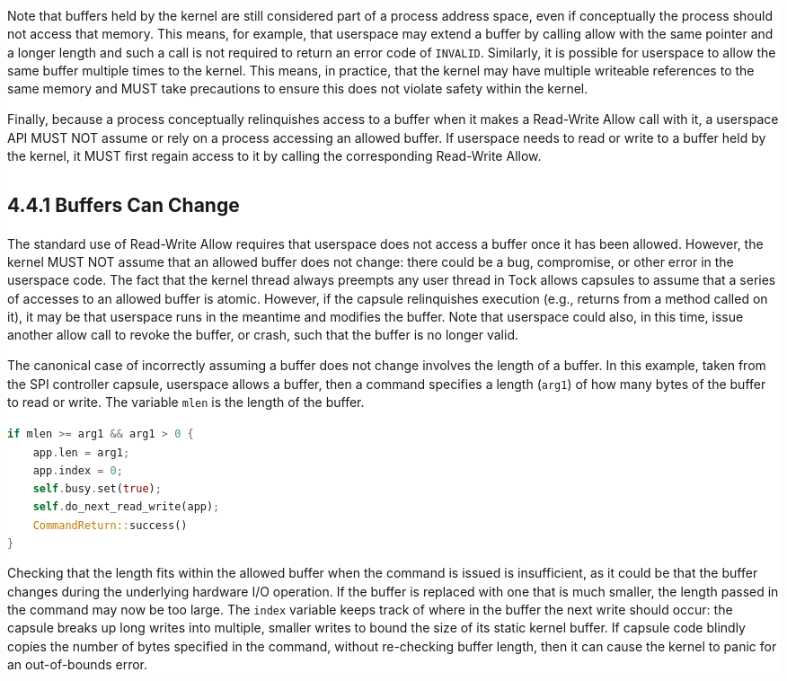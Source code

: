 Note that buffers held by the kernel are still considered part of a
process address space, even if conceptually the process should not
access that memory. This means, for example, that userspace may extend
a buffer by calling allow with the same pointer and a longer length
and such a call is not required to return an error code of `INVALID`.
Similarly, it is possible for userspace to allow the same buffer
multiple times to the kernel. This means, in practice, that the kernel
may have multiple writeable references to the same memory and MUST 
take precautions to ensure this does not violate safety within the
kernel.

Finally, because a process conceptually relinquishes access to a
buffer when it makes a Read-Write Allow call with it, a userspace API
MUST NOT assume or rely on a process accessing an allowed buffer. If
userspace needs to read or write to a buffer held by the kernel, it
MUST first regain access to it by calling the corresponding Read-Write
Allow.

4.4.1 Buffers Can Change
---------------------------------
The standard use of Read-Write Allow requires that userspace does not
access a buffer once it has been allowed. However, the kernel MUST NOT
assume that an allowed buffer does not change: there could be a bug,
compromise, or other error in the userspace code. The fact that the
kernel thread always preempts any user thread in Tock allows capsules
to assume that a series of accesses to an allowed buffer is
atomic. However, if the capsule relinquishes execution (e.g., returns
from a method called on it), it may be that userspace runs in the
meantime and modifies the buffer. Note that userspace could also, in
this time, issue another allow call to revoke the buffer, or crash,
such that the buffer is no longer valid.

The canonical case of incorrectly assuming a buffer does not change
involves the length of a buffer. In this example, taken from the SPI
controller capsule, userspace allows a buffer, then a command
specifies a length (`arg1`) of how many bytes of the buffer to read or write.
The variable `mlen` is the length of the buffer.

```rust
if mlen >= arg1 && arg1 > 0 {
    app.len = arg1;
    app.index = 0;
    self.busy.set(true);
    self.do_next_read_write(app);
    CommandReturn::success()
}
```

Checking that the length fits within the allowed buffer when the
command is issued is insufficient, as it could be that the buffer
changes during the underlying hardware I/O operation.  If the buffer
is replaced with one that is much smaller, the length passed in the
command may now be too large. The `index` variable keeps track of
where in the buffer the next write should occur: the capsule breaks up
long writes into multiple, smaller writes to bound the size of its
static kernel buffer. If capsule code blindly copies the number of
bytes specified in the command, without re-checking buffer length,
then it can cause the kernel to panic for an out-of-bounds error.
